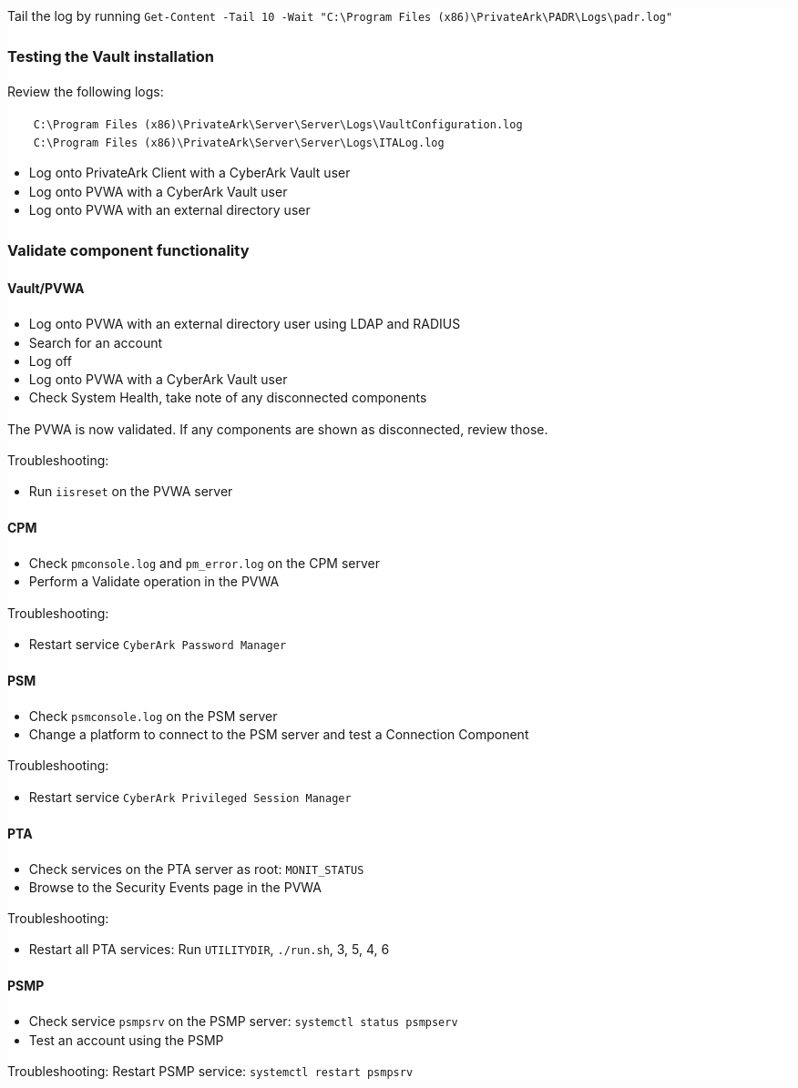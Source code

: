 Tail the log by running `Get-Content -Tail 10 -Wait "C:\Program Files (x86)\PrivateArk\PADR\Logs\padr.log"`


### Testing the Vault installation
Review the following logs:
```
	C:\Program Files (x86)\PrivateArk\Server\Server\Logs\VaultConfiguration.log
	C:\Program Files (x86)\PrivateArk\Server\Server\Logs\ITALog.log
```

- Log onto PrivateArk Client with a CyberArk Vault user
- Log onto PVWA with a CyberArk Vault user
- Log onto PVWA with an external directory user


### Validate component functionality
#### Vault/PVWA
- Log onto PVWA with an external directory user using LDAP and RADIUS
- Search for an account
- Log off
- Log onto PVWA with a CyberArk Vault user
- Check System Health, take note of any disconnected components

The PVWA is now validated. If any components are shown as disconnected, review those.

Troubleshooting:
- Run `iisreset` on the PVWA server

#### CPM
- Check `pmconsole.log` and `pm_error.log` on the CPM server
- Perform a Validate operation in the PVWA

Troubleshooting:
- Restart service `CyberArk Password Manager`

#### PSM
- Check `psmconsole.log` on the PSM server
- Change a platform to connect to the PSM server and test a Connection Component

Troubleshooting:
- Restart service `CyberArk Privileged Session Manager`

#### PTA
- Check services on the PTA server as root: `MONIT_STATUS`
- Browse to the Security Events page in the PVWA

Troubleshooting:
- Restart all PTA services: Run `UTILITYDIR`, `./run.sh`, 3, 5, 4, 6

#### PSMP
- Check service `psmpsrv` on the PSMP server: `systemctl status psmpserv`
- Test an account using the PSMP

Troubleshooting: Restart PSMP service: `systemctl restart psmpsrv`
